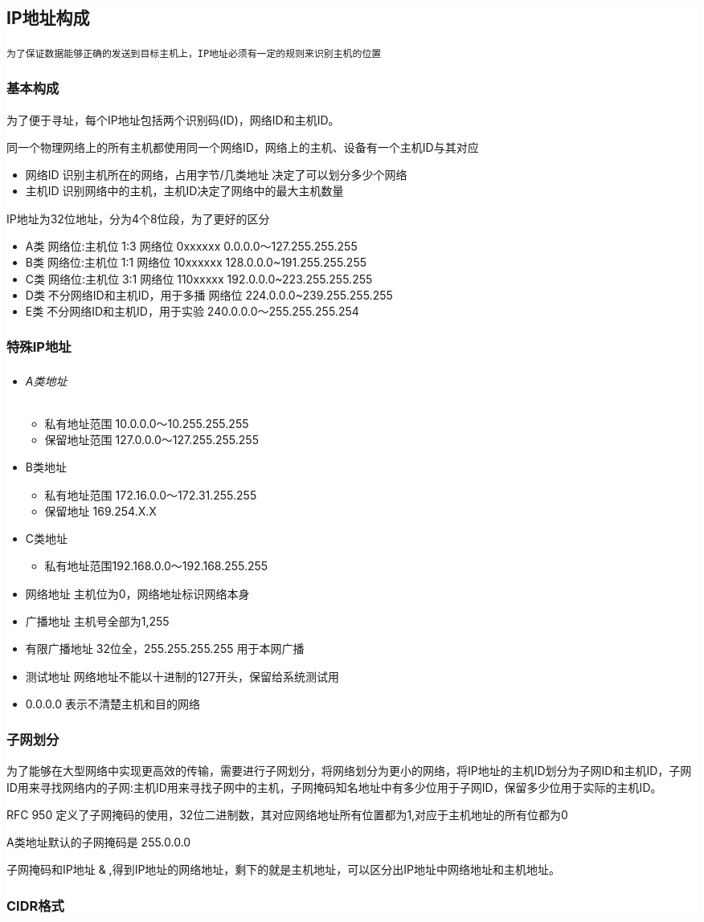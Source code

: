 ## IP地址构成

``为了保证数据能够正确的发送到目标主机上，IP地址必须有一定的规则来识别主机的位置``

### 基本构成

为了便于寻址，每个IP地址包括两个识别码(ID)，网络ID和主机ID。

同一个物理网络上的所有主机都使用同一个网络ID，网络上的主机、设备有一个主机ID与其对应

- 网络ID 识别主机所在的网络，占用字节/几类地址 决定了可以划分多少个网络
- 主机ID 识别网络中的主机，主机ID决定了网络中的最大主机数量

IP地址为32位地址，分为4个8位段，为了更好的区分

- A类 网络位:主机位 1:3 网络位 0xxxxxx          0.0.0.0～127.255.255.255
- B类 网络位:主机位 1:1 网络位 10xxxxxx       128.0.0.0~191.255.255.255
- C类 网络位:主机位 3:1 网络位 110xxxxx       192.0.0.0~223.255.255.255
- D类 不分网络ID和主机ID，用于多播 网络位 224.0.0.0~239.255.255.255
- E类  不分网络ID和主机ID，用于实验            240.0.0.0～255.255.255.254

### 特殊IP地址

- ###### A类地址

  - 私有地址范围 10.0.0.0～10.255.255.255
  - 保留地址范围 127.0.0.0～127.255.255.255

- B类地址

  - 私有地址范围 172.16.0.0～172.31.255.255
  - 保留地址 169.254.X.X

- C类地址

  - 私有地址范围192.168.0.0～192.168.255.255

- 网络地址 主机位为0，网络地址标识网络本身

- 广播地址 主机号全部为1,255

- 有限广播地址 32位全，255.255.255.255 用于本网广播

- 测试地址 网络地址不能以十进制的127开头，保留给系统测试用

- 0.0.0.0 表示不清楚主机和目的网络

### 子网划分

为了能够在大型网络中实现更高效的传输，需要进行子网划分，将网络划分为更小的网络，将IP地址的主机ID划分为子网ID和主机ID，子网ID用来寻找网络内的子网:主机ID用来寻找子网中的主机，子网掩码知名地址中有多少位用于子网ID，保留多少位用于实际的主机ID。

RFC 950 定义了子网掩码的使用，32位二进制数，其对应网络地址所有位置都为1,对应于主机地址的所有位都为0

A类地址默认的子网掩码是 255.0.0.0

子网掩码和IP地址 & ,得到IP地址的网络地址，剩下的就是主机地址，可以区分出IP地址中网络地址和主机地址。

### CIDR格式
